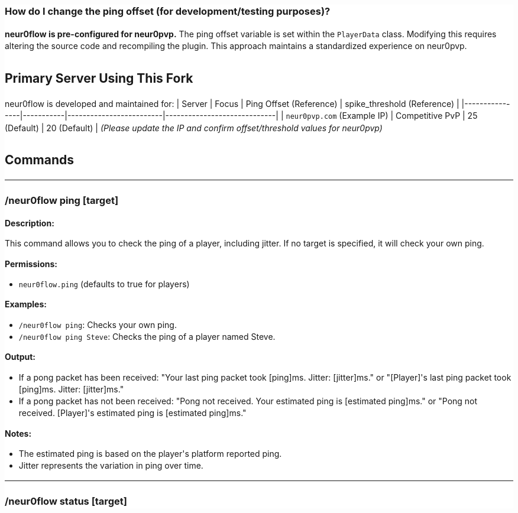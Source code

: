 ### How do I change the ping offset (for development/testing purposes)?

**neur0flow is pre-configured for neur0pvp.** The ping offset variable is set within the `PlayerData` class. Modifying
this requires altering the source code and recompiling the plugin. This approach maintains a standardized experience on
neur0pvp.

## Primary Server Using This Fork

neur0flow is developed and maintained for:
| Server | Focus | Ping Offset (Reference) | spike_threshold (Reference) |
|----------------|-----------|-------------------------|-----------------------------|
| `neur0pvp.com` (Example IP) | Competitive PvP | 25 (Default)            | 20 (Default)                |
*(Please update the IP and confirm offset/threshold values for neur0pvp)*

## Commands
---

### /neur0flow ping [target]

**Description:**

This command allows you to check the ping of a player, including jitter. If no target is specified, it will check your
own ping.

**Permissions:**

* `neur0flow.ping` (defaults to true for players)

**Examples:**

* `/neur0flow ping`: Checks your own ping.
* `/neur0flow ping Steve`: Checks the ping of a player named Steve.

**Output:**

* If a pong packet has been received: "Your last ping packet took [ping]ms. Jitter: [jitter]ms." or "[Player]'s last
  ping packet took [ping]ms. Jitter: [jitter]ms."
* If a pong packet has not been received: "Pong not received. Your estimated ping is [estimated ping]ms." or "Pong not
  received. [Player]'s estimated ping is [estimated ping]ms."

**Notes:**

* The estimated ping is based on the player's platform reported ping.
* Jitter represents the variation in ping over time.

---

### /neur0flow status [target]
